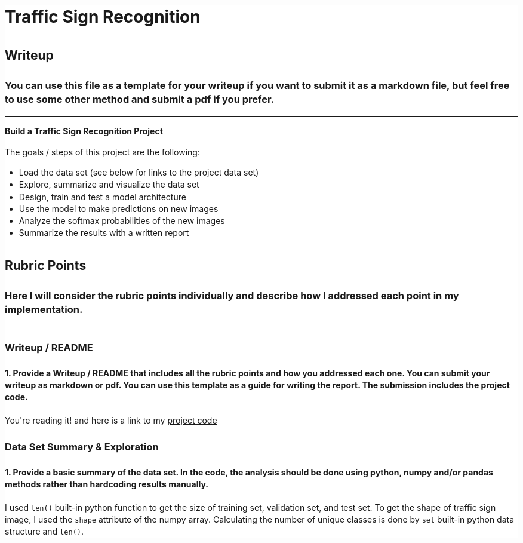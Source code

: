 # **Traffic Sign Recognition** 

## Writeup

### You can use this file as a template for your writeup if you want to submit it as a markdown file, but feel free to use some other method and submit a pdf if you prefer.

---

**Build a Traffic Sign Recognition Project**

The goals / steps of this project are the following:
* Load the data set (see below for links to the project data set)
* Explore, summarize and visualize the data set
* Design, train and test a model architecture
* Use the model to make predictions on new images
* Analyze the softmax probabilities of the new images
* Summarize the results with a written report


[//]: # (Image References)

[image1]: ./img/statics.png "Visualization"
[image2]: ./img/real_sign_0.png "Traffic Sign 1"
[image3]: ./img/real_sign_1.png "Traffic Sign 2"
[image4]: ./img/real_sign_2.png "Traffic Sign 3"
[image5]: ./img/real_sign_3.png "Traffic Sign 4"
[image6]: ./img/real_sign_4.png "Traffic Sign 5"
[image7]: ./img/real_sign_5.png "Traffic Sign 6"
[image8]: ./img/real_sign_6.png "Traffic Sign 7"
[image9]: ./img/real_sign_7.png "Traffic Sign 8"
[image10]: ./img/real_sign_8.png "Traffic Sign 9"
[image11]: ./img/real_sign_9.png "Traffic Sign 10"

## Rubric Points
### Here I will consider the [rubric points](https://review.udacity.com/#!/rubrics/481/view) individually and describe how I addressed each point in my implementation.  

---
### Writeup / README

#### 1. Provide a Writeup / README that includes all the rubric points and how you addressed each one. You can submit your writeup as markdown or pdf. You can use this template as a guide for writing the report. The submission includes the project code.

You're reading it! and here is a link to my [project code](https://github.com/jaebaek/CarND-Traffic-Sign-Classifier-Project/blob/master/Traffic_Sign_Classifier.ipynb)

### Data Set Summary & Exploration

#### 1. Provide a basic summary of the data set. In the code, the analysis should be done using python, numpy and/or pandas methods rather than hardcoding results manually.

I used `len()` built-in python function to get the size of training set, validation set, and test set.
To get the shape of traffic sign image, I used the `shape` attribute of the numpy array.
Calculating the number of unique classes is done by `set` built-in python data structure and `len()`.

